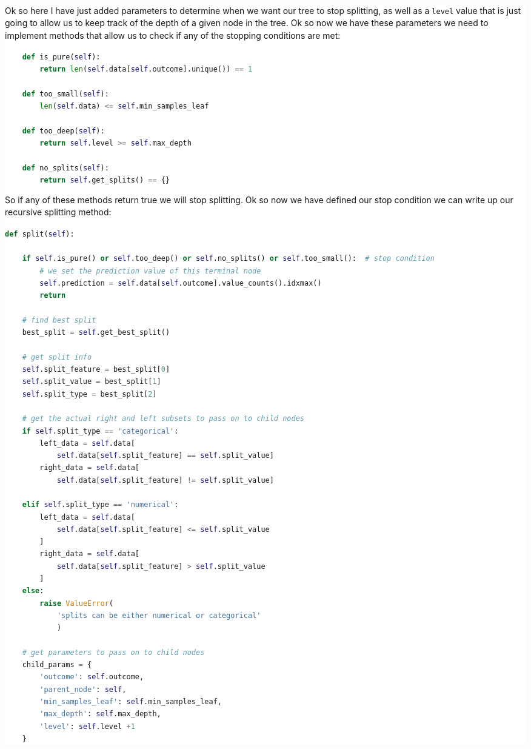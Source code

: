 Ok so here I have just added parameters to determine when we want our tree to stop splitting, as well as a `level` value that is just going to allow us to keep track of the depth of a given node in the tree. Ok so now we have these parameters we need to implement methods that allow us to check if any of the stopping conditions are met:

~~~python
    def is_pure(self):
        return len(self.data[self.outcome].unique()) == 1

    def too_small(self):
        len(self.data) <= self.min_samples_leaf

    def too_deep(self):
        return self.level >= self.max_depth

    def no_splits(self):
        return self.get_splits() == {}
~~~

So if any of these methods return true we will stop splitting. Ok so now we have defined our stop condition we can write up our recursive splitting method:

~~~python
def split(self):

    if self.is_pure() or self.too_deep() or self.no_splits() or self.too_small():  # stop condition
        # we set the prediction value of this terminal node
        self.prediction = self.data[self.outcome].value_counts().idxmax()
        return

    # find best split
    best_split = self.get_best_split()

    # get split info
    self.split_feature = best_split[0]
    self.split_value = best_split[1]
    self.split_type = best_split[2]

    # get the actual right and left subsets to pass on to child nodes
    if self.split_type == 'categorical':
        left_data = self.data[
            self.data[self.split_feature] == self.split_value]
        right_data = self.data[
            self.data[self.split_feature] != self.split_value]

    elif self.split_type == 'numerical':
        left_data = self.data[
            self.data[self.split_feature] <= self.split_value
        ]
        right_data = self.data[
            self.data[self.split_feature] > self.split_value
        ]
    else:
        raise ValueError(
            'splits can be either numerical or categorical'
            )

    # get parameters to pass on to child nodes
    child_params = {
        'outcome': self.outcome,
        'parent_node': self,
        'min_samples_leaf': self.min_samples_leaf,
        'max_depth': self.max_depth,
        'level': self.level +1
    }
~~~